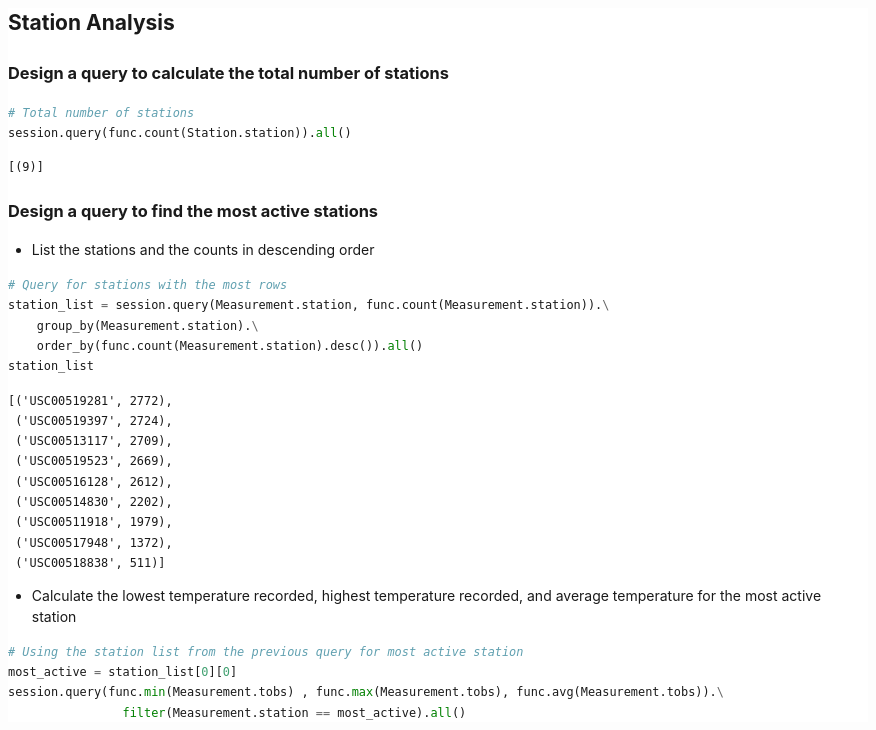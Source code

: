


## Station Analysis

### Design a query to calculate the total number of stations


```python
# Total number of stations
session.query(func.count(Station.station)).all()
```




    [(9)]



### Design a query to find the most active stations

- List the stations and the counts in descending order


```python
# Query for stations with the most rows
station_list = session.query(Measurement.station, func.count(Measurement.station)).\
    group_by(Measurement.station).\
    order_by(func.count(Measurement.station).desc()).all()
station_list
```




    [('USC00519281', 2772),
     ('USC00519397', 2724),
     ('USC00513117', 2709),
     ('USC00519523', 2669),
     ('USC00516128', 2612),
     ('USC00514830', 2202),
     ('USC00511918', 1979),
     ('USC00517948', 1372),
     ('USC00518838', 511)]



- Calculate the lowest temperature recorded, highest temperature recorded, and average temperature for the most active station



```python
# Using the station list from the previous query for most active station
most_active = station_list[0][0]
session.query(func.min(Measurement.tobs) , func.max(Measurement.tobs), func.avg(Measurement.tobs)).\
                filter(Measurement.station == most_active).all()
```

